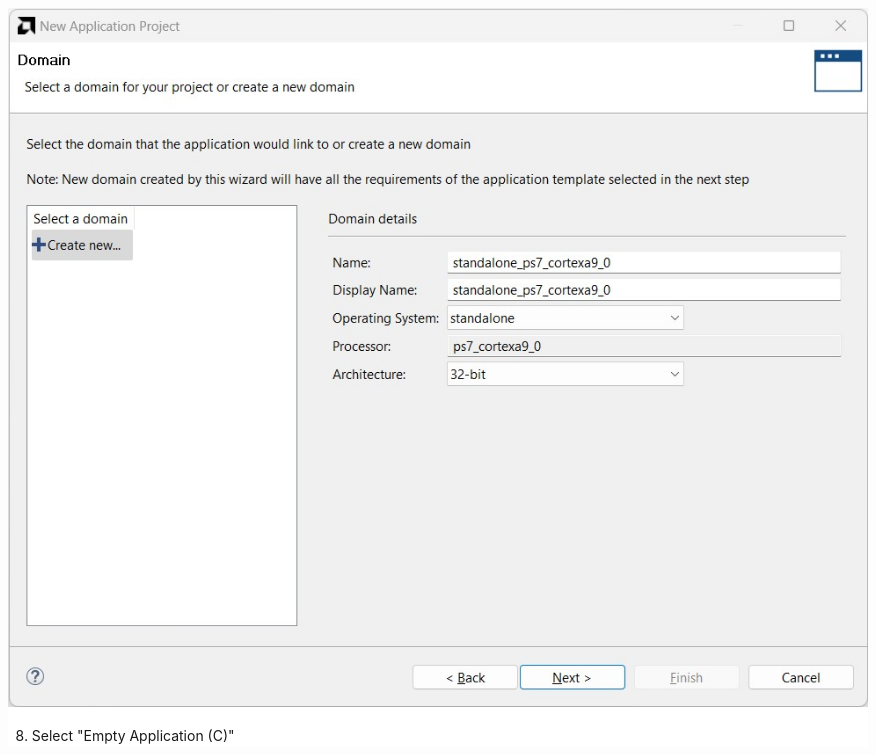 ![application domain](./images/77-app_domain.jpg "application domain")

8. Select "Empty Application (C)"
